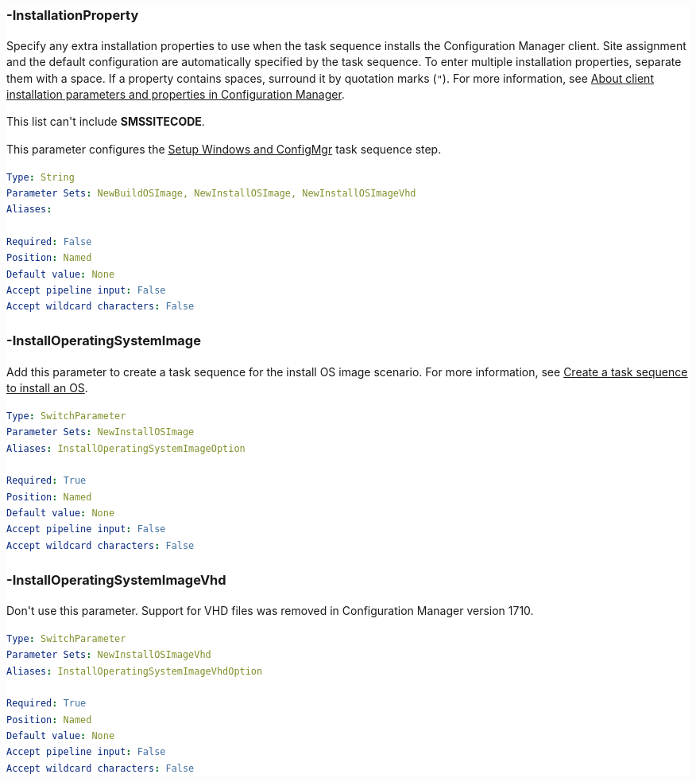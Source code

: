 ### -InstallationProperty

Specify any extra installation properties to use when the task sequence installs the Configuration Manager client. Site assignment and the default configuration are automatically specified by the task sequence. To enter multiple installation properties, separate them with a space. If a property contains spaces, surround it by quotation marks (`"`). For more information, see [About client installation parameters and properties in Configuration Manager](/mem/configmgr/core/clients/deploy/about-client-installation-properties).

This list can't include **SMSSITECODE**.

This parameter configures the [Setup Windows and ConfigMgr](/mem/configmgr/osd/understand/task-sequence-steps#BKMK_SetupWindowsandConfigMgr) task sequence step.

```yaml
Type: String
Parameter Sets: NewBuildOSImage, NewInstallOSImage, NewInstallOSImageVhd
Aliases:

Required: False
Position: Named
Default value: None
Accept pipeline input: False
Accept wildcard characters: False
```

### -InstallOperatingSystemImage

Add this parameter to create a task sequence for the install OS image scenario. For more information, see [Create a task sequence to install an OS](/mem/configmgr/osd/deploy-use/create-a-task-sequence-to-install-an-operating-system).

```yaml
Type: SwitchParameter
Parameter Sets: NewInstallOSImage
Aliases: InstallOperatingSystemImageOption

Required: True
Position: Named
Default value: None
Accept pipeline input: False
Accept wildcard characters: False
```

### -InstallOperatingSystemImageVhd

Don't use this parameter. Support for VHD files was removed in Configuration Manager version 1710.

```yaml
Type: SwitchParameter
Parameter Sets: NewInstallOSImageVhd
Aliases: InstallOperatingSystemImageVhdOption

Required: True
Position: Named
Default value: None
Accept pipeline input: False
Accept wildcard characters: False
```

